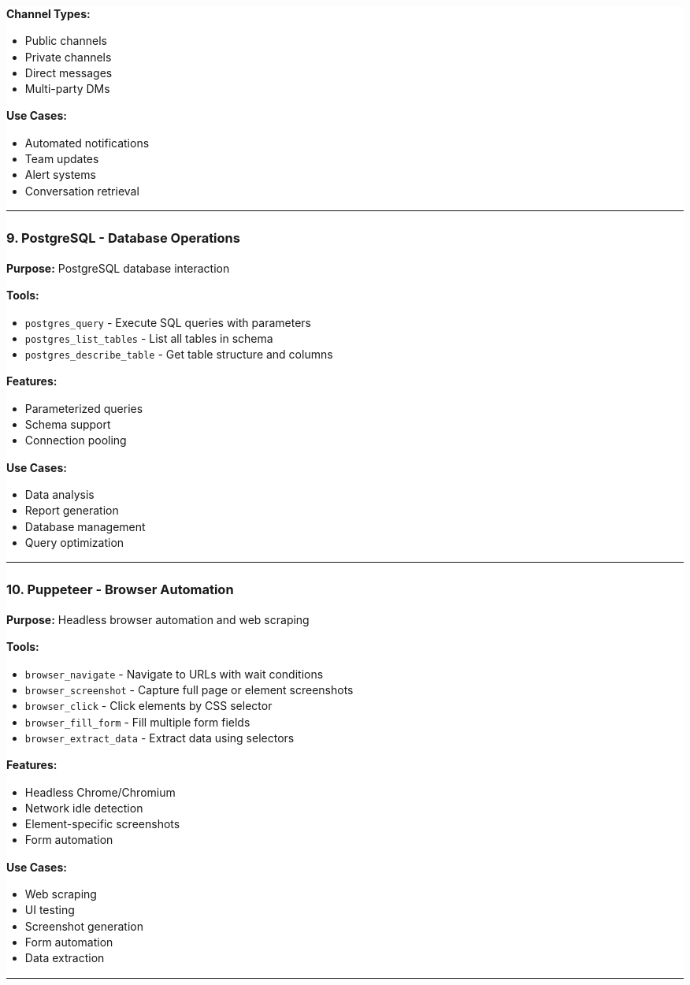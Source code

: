**Channel Types:**
- Public channels
- Private channels
- Direct messages
- Multi-party DMs

**Use Cases:**
- Automated notifications
- Team updates
- Alert systems
- Conversation retrieval

---

### 9. **PostgreSQL** - Database Operations
**Purpose:** PostgreSQL database interaction

**Tools:**
- `postgres_query` - Execute SQL queries with parameters
- `postgres_list_tables` - List all tables in schema
- `postgres_describe_table` - Get table structure and columns

**Features:**
- Parameterized queries
- Schema support
- Connection pooling

**Use Cases:**
- Data analysis
- Report generation
- Database management
- Query optimization

---

### 10. **Puppeteer** - Browser Automation
**Purpose:** Headless browser automation and web scraping

**Tools:**
- `browser_navigate` - Navigate to URLs with wait conditions
- `browser_screenshot` - Capture full page or element screenshots
- `browser_click` - Click elements by CSS selector
- `browser_fill_form` - Fill multiple form fields
- `browser_extract_data` - Extract data using selectors

**Features:**
- Headless Chrome/Chromium
- Network idle detection
- Element-specific screenshots
- Form automation

**Use Cases:**
- Web scraping
- UI testing
- Screenshot generation
- Form automation
- Data extraction

---
